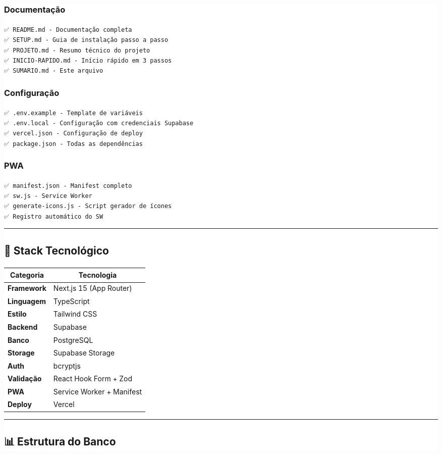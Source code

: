 ### Documentação
```
✅ README.md - Documentação completa
✅ SETUP.md - Guia de instalação passo a passo
✅ PROJETO.md - Resumo técnico do projeto
✅ INICIO-RAPIDO.md - Início rápido em 3 passos
✅ SUMARIO.md - Este arquivo
```

### Configuração
```
✅ .env.example - Template de variáveis
✅ .env.local - Configuração com credenciais Supabase
✅ vercel.json - Configuração de deploy
✅ package.json - Todas as dependências
```

### PWA
```
✅ manifest.json - Manifest completo
✅ sw.js - Service Worker
✅ generate-icons.js - Script gerador de ícones
✅ Registro automático do SW
```

---

## 🔧 Stack Tecnológico

| Categoria | Tecnologia |
|-----------|------------|
| **Framework** | Next.js 15 (App Router) |
| **Linguagem** | TypeScript |
| **Estilo** | Tailwind CSS |
| **Backend** | Supabase |
| **Banco** | PostgreSQL |
| **Storage** | Supabase Storage |
| **Auth** | bcryptjs |
| **Validação** | React Hook Form + Zod |
| **PWA** | Service Worker + Manifest |
| **Deploy** | Vercel |

---

## 📊 Estrutura do Banco
